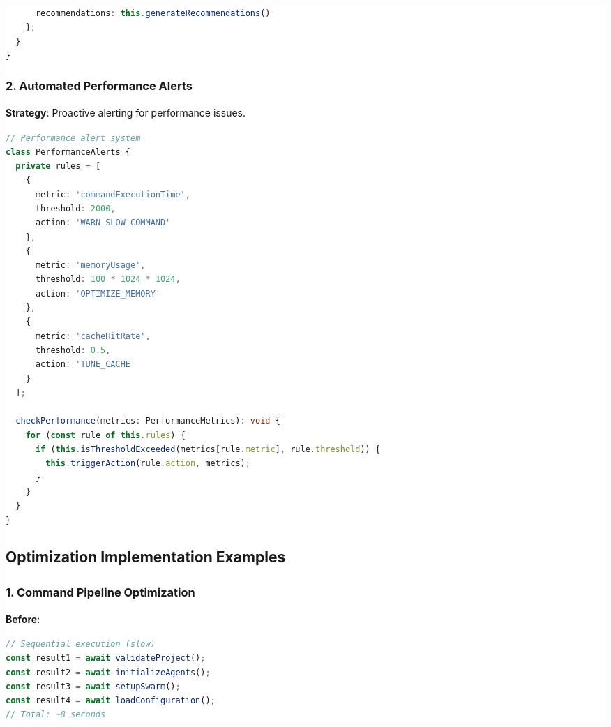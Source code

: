 ```typescript
      recommendations: this.generateRecommendations()
    };
  }
}
```

### 2. Automated Performance Alerts
**Strategy**: Proactive alerting for performance issues.

```typescript
// Performance alert system
class PerformanceAlerts {
  private rules = [
    {
      metric: 'commandExecutionTime',
      threshold: 2000,
      action: 'WARN_SLOW_COMMAND'
    },
    {
      metric: 'memoryUsage',
      threshold: 100 * 1024 * 1024,
      action: 'OPTIMIZE_MEMORY'
    },
    {
      metric: 'cacheHitRate',
      threshold: 0.5,
      action: 'TUNE_CACHE'
    }
  ];

  checkPerformance(metrics: PerformanceMetrics): void {
    for (const rule of this.rules) {
      if (this.isThresholdExceeded(metrics[rule.metric], rule.threshold)) {
        this.triggerAction(rule.action, metrics);
      }
    }
  }
}
```

## Optimization Implementation Examples

### 1. Command Pipeline Optimization
**Before**:
```typescript
// Sequential execution (slow)
const result1 = await validateProject();
const result2 = await initializeAgents();
const result3 = await setupSwarm();
const result4 = await loadConfiguration();
// Total: ~8 seconds
```
